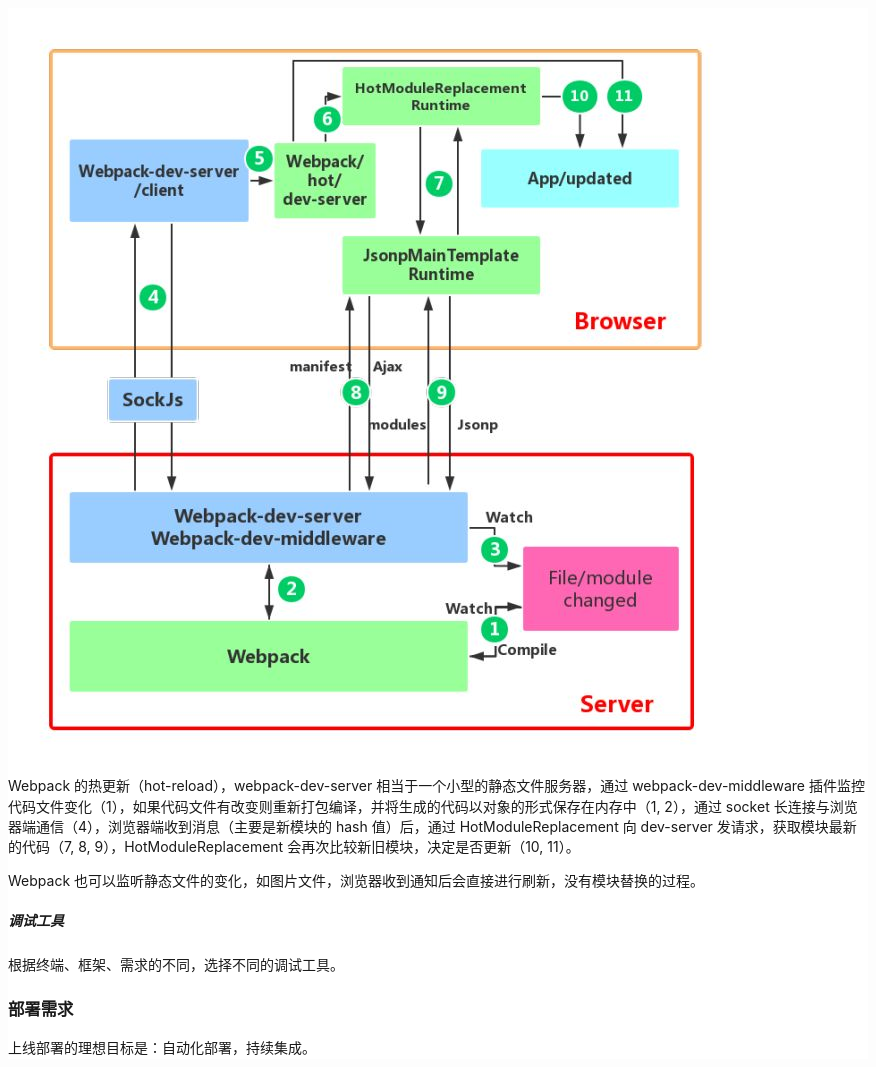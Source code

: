 ![HMR](/img/blog/2020-06-07-What-does-FE-CLI-do/HMR.jpg)

Webpack 的热更新（hot-reload），webpack-dev-server 相当于一个小型的静态文件服务器，通过 webpack-dev-middleware 插件监控代码文件变化（1），如果代码文件有改变则重新打包编译，并将生成的代码以对象的形式保存在内存中（1, 2），通过 socket 长连接与浏览器端通信（4），浏览器端收到消息（主要是新模块的 hash 值）后，通过 HotModuleReplacement 向 dev-server 发请求，获取模块最新的代码（7, 8, 9），HotModuleReplacement 会再次比较新旧模块，决定是否更新（10, 11）。

Webpack 也可以监听静态文件的变化，如图片文件，浏览器收到通知后会直接进行刷新，没有模块替换的过程。

##### 调试工具

根据终端、框架、需求的不同，选择不同的调试工具。

### 部署需求

上线部署的理想目标是：自动化部署，持续集成。
